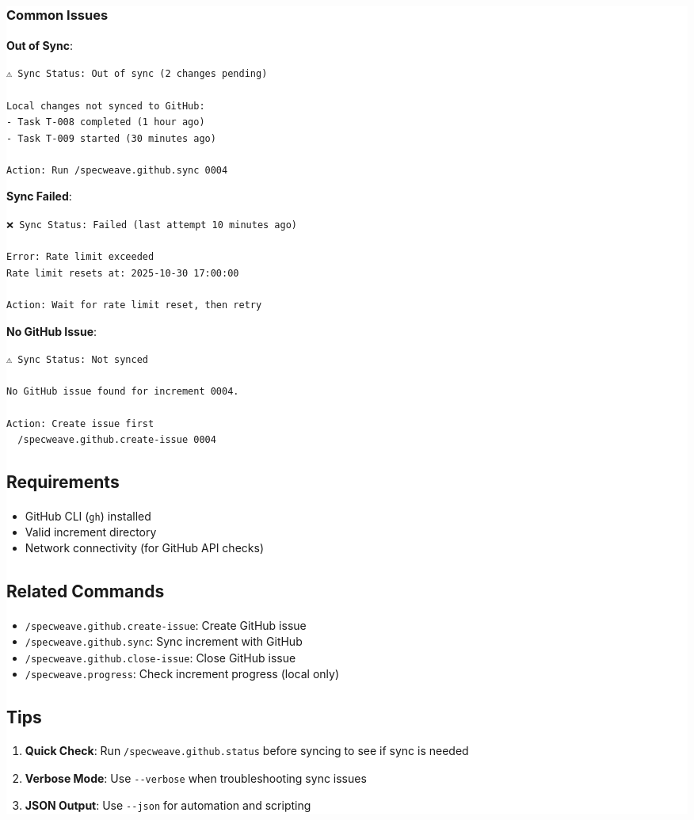 ### Common Issues

**Out of Sync**:
```
⚠️ Sync Status: Out of sync (2 changes pending)

Local changes not synced to GitHub:
- Task T-008 completed (1 hour ago)
- Task T-009 started (30 minutes ago)

Action: Run /specweave.github.sync 0004
```

**Sync Failed**:
```
❌ Sync Status: Failed (last attempt 10 minutes ago)

Error: Rate limit exceeded
Rate limit resets at: 2025-10-30 17:00:00

Action: Wait for rate limit reset, then retry
```

**No GitHub Issue**:
```
⚠️ Sync Status: Not synced

No GitHub issue found for increment 0004.

Action: Create issue first
  /specweave.github.create-issue 0004
```

## Requirements

- GitHub CLI (`gh`) installed
- Valid increment directory
- Network connectivity (for GitHub API checks)

## Related Commands

- `/specweave.github.create-issue`: Create GitHub issue
- `/specweave.github.sync`: Sync increment with GitHub
- `/specweave.github.close-issue`: Close GitHub issue
- `/specweave.progress`: Check increment progress (local only)

## Tips

1. **Quick Check**: Run `/specweave.github.status` before syncing to see if sync is needed

2. **Verbose Mode**: Use `--verbose` when troubleshooting sync issues

3. **JSON Output**: Use `--json` for automation and scripting

